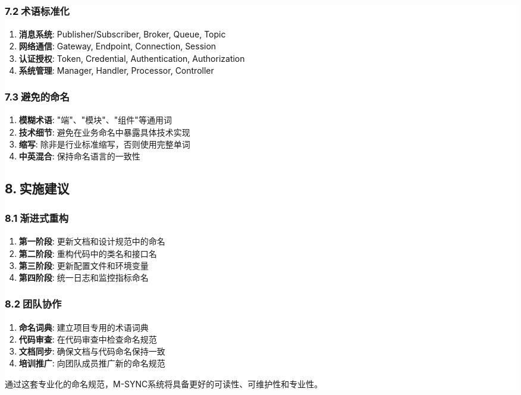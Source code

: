 ### 7.2 术语标准化

1. **消息系统**: Publisher/Subscriber, Broker, Queue, Topic
2. **网络通信**: Gateway, Endpoint, Connection, Session
3. **认证授权**: Token, Credential, Authentication, Authorization
4. **系统管理**: Manager, Handler, Processor, Controller

### 7.3 避免的命名

1. **模糊术语**: "端"、"模块"、"组件"等通用词
2. **技术细节**: 避免在业务命名中暴露具体技术实现
3. **缩写**: 除非是行业标准缩写，否则使用完整单词
4. **中英混合**: 保持命名语言的一致性

## 8. 实施建议

### 8.1 渐进式重构

1. **第一阶段**: 更新文档和设计规范中的命名
2. **第二阶段**: 重构代码中的类名和接口名
3. **第三阶段**: 更新配置文件和环境变量
4. **第四阶段**: 统一日志和监控指标命名

### 8.2 团队协作

1. **命名词典**: 建立项目专用的术语词典
2. **代码审查**: 在代码审查中检查命名规范
3. **文档同步**: 确保文档与代码命名保持一致
4. **培训推广**: 向团队成员推广新的命名规范

通过这套专业化的命名规范，M-SYNC系统将具备更好的可读性、可维护性和专业性。
